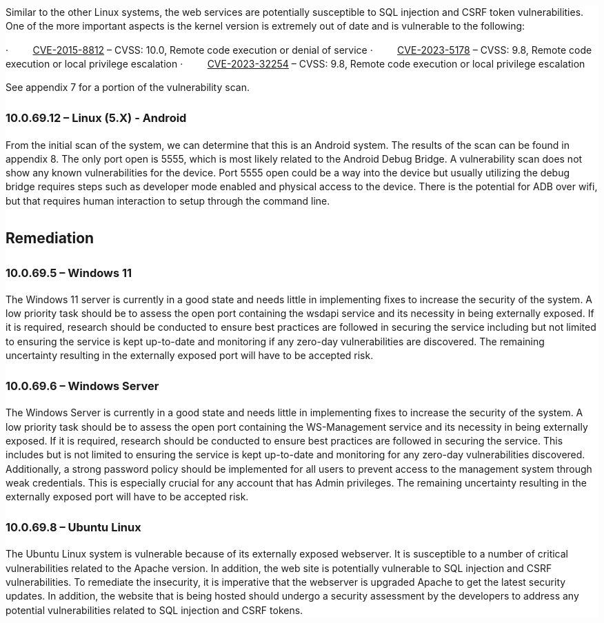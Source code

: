 Similar to the other Linux systems, the web services are potentially susceptible to SQL injection and CSRF token vulnerabilities. One of the more important aspects is the kernel version is extremely out of date and is vulnerable to the following:

·         [CVE-2015-8812](https://www.cvedetails.com/cve/CVE-2015-8812/ "CVE-2015-8812 security vulnerability details") – CVSS: 10.0, Remote code execution or denial of service
·         [CVE-2023-5178](https://www.cvedetails.com/cve/CVE-2023-5178/ "CVE-2023-5178 security vulnerability details") – CVSS: 9.8, Remote code execution or local privilege escalation
·         [CVE-2023-32254](https://www.cvedetails.com/cve/CVE-2023-32254/ "CVE-2023-32254 security vulnerability details") – CVSS: 9.8, Remote code execution or local privilege escalation

See appendix 7 for a portion of the vulnerability scan.

### 10.0.69.12 – Linux (5.X) - Android

From the initial scan of the system, we can determine that this is an Android system. The results of the scan can be found in appendix 8. The only port open is 5555, which is most likely related to the Android Debug Bridge. A vulnerability scan does not show any known vulnerabilities for the device. Port 5555 open could be a way into the device but usually utilizing the debug bridge requires steps such as developer mode enabled and physical access to the device. There is the potential for ADB over wifi, but that requires human interaction to setup through the command line.

## Remediation

### 10.0.69.5 – Windows 11

The Windows 11 server is currently in a good state and needs little in implementing fixes to increase the security of the system. A low priority task should be to assess the open port containing the wsdapi service and its necessity in being externally exposed. If it is required, research should be conducted to ensure best practices are followed in securing the service including but not limited to ensuring the service is kept up-to-date and monitoring if any zero-day vulnerabilities are discovered. The remaining uncertainty resulting in the externally exposed port will have to be accepted risk.

### 10.0.69.6 – Windows Server

The Windows Server is currently in a good state and needs little in implementing fixes to increase the security of the system. A low priority task should be to assess the open port containing the WS-Management service and its necessity in being externally exposed. If it is required, research should be conducted to ensure best practices are followed in securing the service. This includes but is not limited to ensuring the service is kept up-to-date and monitoring for any zero-day vulnerabilities discovered. Additionally, a strong password policy should be implemented for all users to prevent access to the management system through weak credentials. This is especially crucial for any account that has Admin privileges. The remaining uncertainty resulting in the externally exposed port will have to be accepted risk.

### 10.0.69.8 – Ubuntu Linux

The Ubuntu Linux system is vulnerable because of its externally exposed webserver. It is susceptible to a number of critical vulnerabilities related to the Apache version. In addition, the web site is potentially vulnerable to SQL injection and CSRF vulnerabilities. To remediate the insecurity, it is imperative that the webserver is upgraded Apache to get the latest security updates. In addition, the website that is being hosted should undergo a security assessment by the developers to address any potential vulnerabilities related to SQL injection and CSRF tokens.
